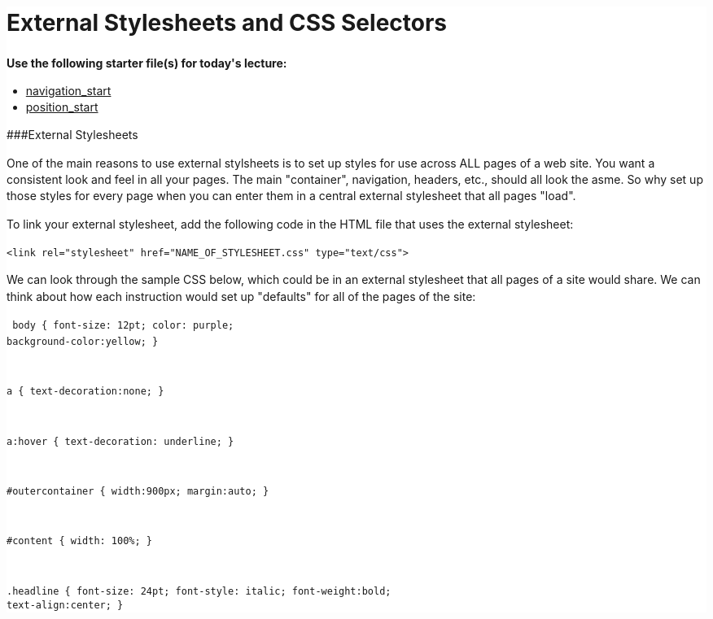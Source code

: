 External Stylesheets and CSS Selectors 
===================================

**Use the following starter file(s) for today's lecture:**
* <a href="http://scratchpad.io/tough-jam-6625" target="_blank">navigation_start</a>
* <a href="http://scratchpad.io/harmonious-idea-6086" target="_blank">position_start</a>





###External Stylesheets

<p>One of the main reasons to use external stylsheets is to set up styles for use across ALL pages of a web site. You want a consistent look and feel in all your pages. The main "container", navigation, headers, etc., should all look the asme. So why set up those styles for every page when you can enter them in a central external stylesheet that all pages "load".
</p>

To link your external stylesheet, add the following code in the HTML file that uses the external stylesheet:

	<link rel="stylesheet" href="NAME_OF_STYLESHEET.css" type="text/css">


We can look through the sample CSS below, which could be in an external stylesheet that all pages of a site would share. We can think about how each instruction would set up "defaults" for all of the pages of the site:


<code><pre>
body { 
    font-size: 12pt; 
    color: purple; 
    background-color:yellow;
}

a {
	text-decoration:none;
}

a:hover { 
	text-decoration: underline; 
}

#outercontainer { 
	width:900px; 
    margin:auto; 
}

#content { 
	width: 100%;
}

.headline { 
	font-size: 24pt; 
    font-style: italic; 
    font-weight:bold; 
    text-align:center; 
}
</pre></code>
